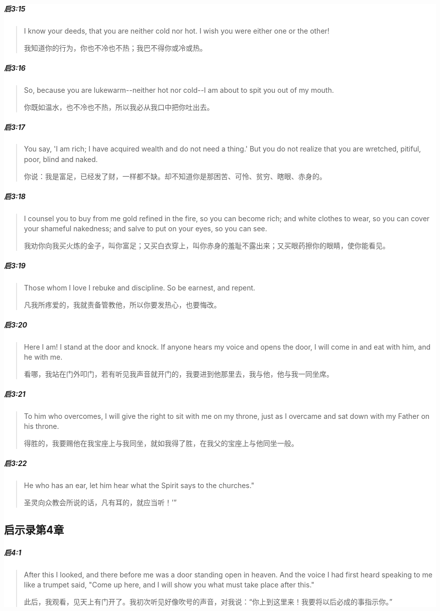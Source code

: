 ##### 启3:15
> I know your deeds, that you are neither cold nor hot. I wish you were either one or the other!
>
> 我知道你的行为，你也不冷也不热；我巴不得你或冷或热。


##### 启3:16
> So, because you are lukewarm--neither hot nor cold--I am about to spit you out of my mouth.
>
> 你既如温水，也不冷也不热，所以我必从我口中把你吐出去。


##### 启3:17
> You say, 'I am rich; I have acquired wealth and do not need a thing.' But you do not realize that you are wretched, pitiful, poor, blind and naked.
>
> 你说：我是富足，已经发了财，一样都不缺。却不知道你是那困苦、可怜、贫穷、瞎眼、赤身的。


##### 启3:18
> I counsel you to buy from me gold refined in the fire, so you can become rich; and white clothes to wear, so you can cover your shameful nakedness; and salve to put on your eyes, so you can see.
>
> 我劝你向我买火炼的金子，叫你富足；又买白衣穿上，叫你赤身的羞耻不露出来；又买眼药擦你的眼睛，使你能看见。


##### 启3:19
> Those whom I love I rebuke and discipline. So be earnest, and repent.
>
> 凡我所疼爱的，我就责备管教他，所以你要发热心，也要悔改。


##### 启3:20
> Here I am! I stand at the door and knock. If anyone hears my voice and opens the door, I will come in and eat with him, and he with me.
>
> 看哪，我站在门外叩门，若有听见我声音就开门的，我要进到他那里去，我与他，他与我一同坐席。


##### 启3:21
> To him who overcomes, I will give the right to sit with me on my throne, just as I overcame and sat down with my Father on his throne.
>
> 得胜的，我要赐他在我宝座上与我同坐，就如我得了胜，在我父的宝座上与他同坐一般。


##### 启3:22
> He who has an ear, let him hear what the Spirit says to the churches."
>
> 圣灵向众教会所说的话，凡有耳的，就应当听！’”


## 启示录第4章
##### 启4:1
> After this I looked, and there before me was a door standing open in heaven. And the voice I had first heard speaking to me like a trumpet said, "Come up here, and I will show you what must take place after this."
>
> 此后，我观看，见天上有门开了。我初次听见好像吹号的声音，对我说：“你上到这里来！我要将以后必成的事指示你。”
